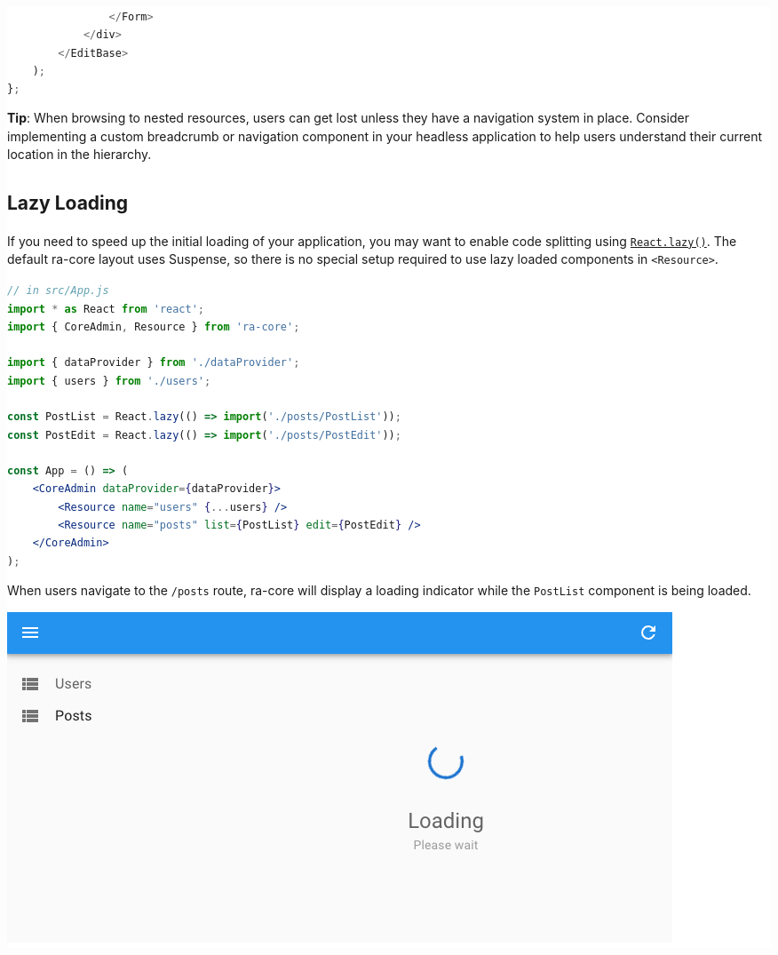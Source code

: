 ```jsx
                </Form>
            </div>
        </EditBase>
    );
};
```

**Tip**: When browsing to nested resources, users can get lost unless they have a navigation system in place. Consider implementing a custom breadcrumb or navigation component in your headless application to help users understand their current location in the hierarchy.

## Lazy Loading

If you need to speed up the initial loading of your application, you may want to enable code splitting using [`React.lazy()`](https://react.dev/reference/react/lazy#suspense-for-code-splitting). The default ra-core layout uses Suspense, so there is no special setup required to use lazy loaded components in `<Resource>`.

```jsx
// in src/App.js
import * as React from 'react';
import { CoreAdmin, Resource } from 'ra-core';

import { dataProvider } from './dataProvider';
import { users } from './users';

const PostList = React.lazy(() => import('./posts/PostList'));
const PostEdit = React.lazy(() => import('./posts/PostEdit'));

const App = () => (
    <CoreAdmin dataProvider={dataProvider}>
        <Resource name="users" {...users} />
        <Resource name="posts" list={PostList} edit={PostEdit} />
    </CoreAdmin>
);
```

When users navigate to the `/posts` route, ra-core will display a loading indicator while the `PostList` component is being loaded.

![Loading indicator](../../img/lazy-resource.png)
